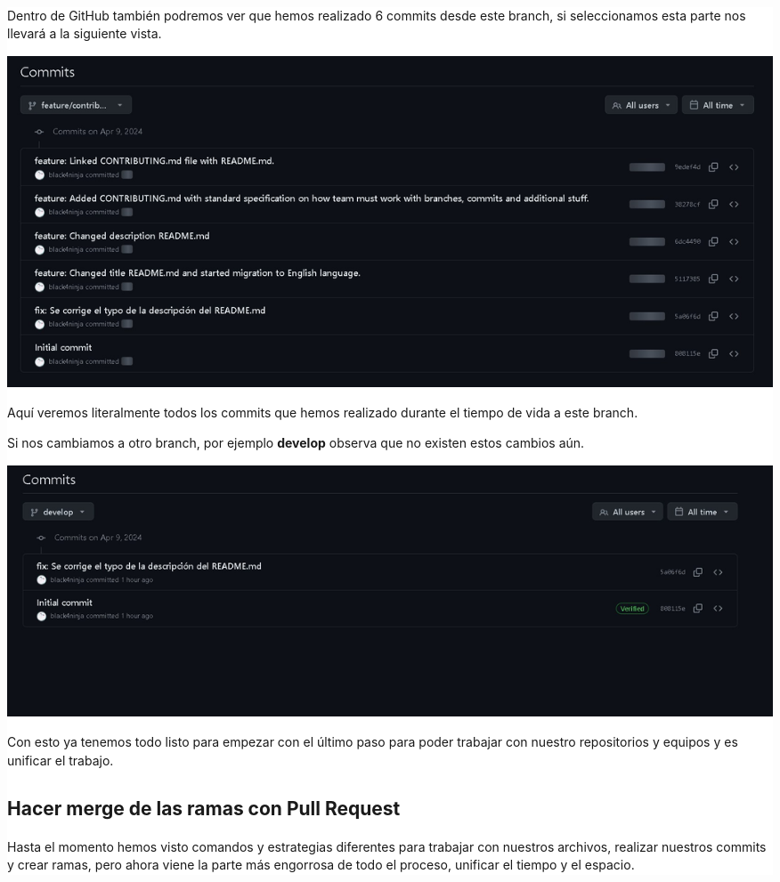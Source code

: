 Dentro de GitHub también podremos ver que hemos realizado 6 commits desde este branch, si seleccionamos esta parte nos llevará a la siguiente vista.

![lab_7](/Tutorials/Lab7Branches/imgs/016.jpg)

Aquí veremos literalmente todos los commits que hemos realizado durante el tiempo de vida a este branch.

Si nos cambiamos a otro branch, por ejemplo **develop** observa que no existen estos cambios aún.

![lab_7](/Tutorials/Lab7Branches/imgs/017.jpg)

Con esto ya tenemos todo listo para empezar con el último paso para poder trabajar con nuestro repositorios y equipos y es unificar el trabajo.

## Hacer merge de las ramas con Pull Request

Hasta el momento hemos visto comandos y estrategias diferentes para trabajar con nuestros archivos, realizar nuestros commits y crear ramas, pero ahora viene la parte más engorrosa de todo el proceso, unificar el tiempo y el espacio.
